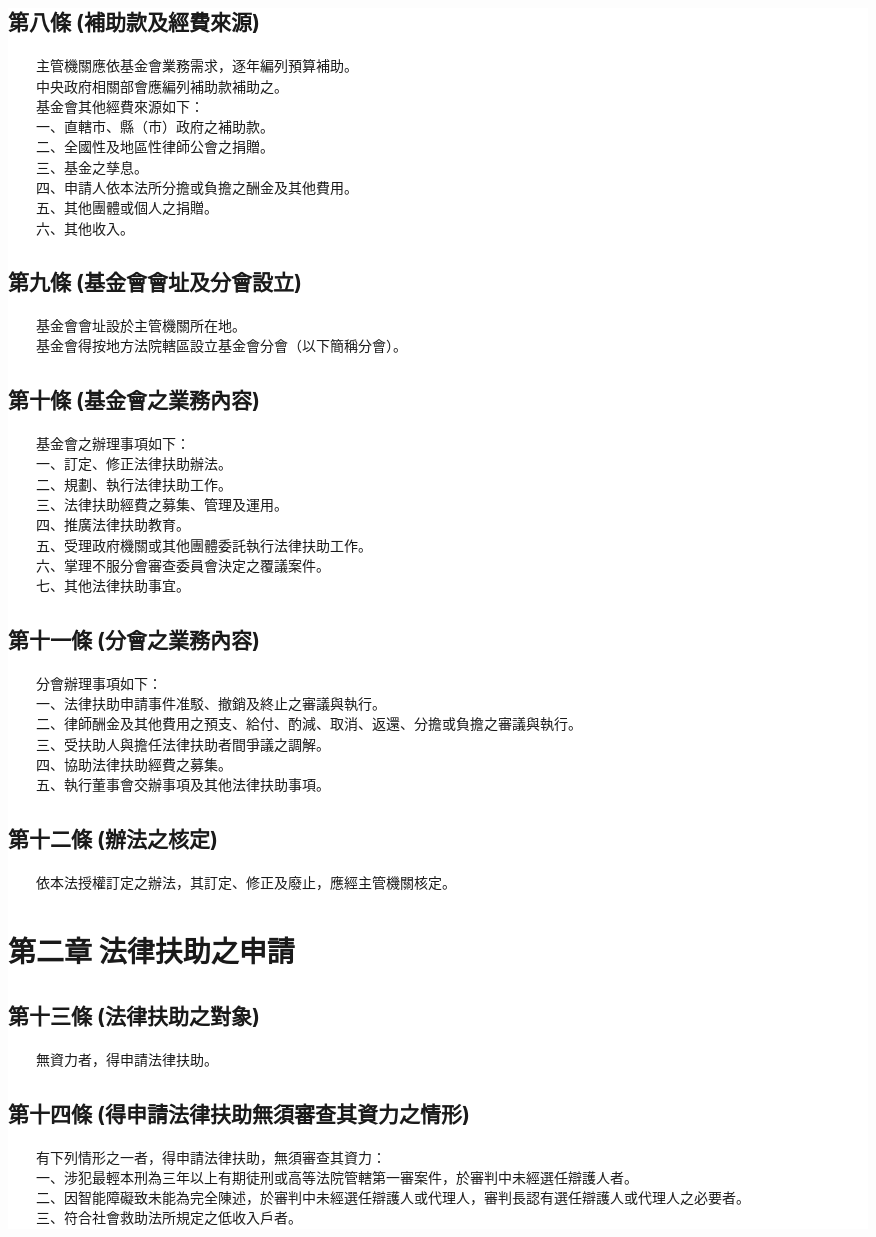 
第八條 (補助款及經費來源)
-------------------------
　　主管機關應依基金會業務需求，逐年編列預算補助。  
　　中央政府相關部會應編列補助款補助之。  
　　基金會其他經費來源如下：  
　　一、直轄市、縣（市）政府之補助款。  
　　二、全國性及地區性律師公會之捐贈。  
　　三、基金之孳息。  
　　四、申請人依本法所分擔或負擔之酬金及其他費用。  
　　五、其他團體或個人之捐贈。  
　　六、其他收入。  


第九條 (基金會會址及分會設立)
-----------------------------
　　基金會會址設於主管機關所在地。  
　　基金會得按地方法院轄區設立基金會分會（以下簡稱分會）。  


第十條 (基金會之業務內容)
-------------------------
　　基金會之辦理事項如下：  
　　一、訂定、修正法律扶助辦法。  
　　二、規劃、執行法律扶助工作。  
　　三、法律扶助經費之募集、管理及運用。  
　　四、推廣法律扶助教育。  
　　五、受理政府機關或其他團體委託執行法律扶助工作。  
　　六、掌理不服分會審查委員會決定之覆議案件。  
　　七、其他法律扶助事宜。  


第十一條 (分會之業務內容)
-------------------------
　　分會辦理事項如下：  
　　一、法律扶助申請事件准駁、撤銷及終止之審議與執行。  
　　二、律師酬金及其他費用之預支、給付、酌減、取消、返還、分擔或負擔之審議與執行。  
　　三、受扶助人與擔任法律扶助者間爭議之調解。  
　　四、協助法律扶助經費之募集。  
　　五、執行董事會交辦事項及其他法律扶助事項。  


第十二條 (辦法之核定)
---------------------
　　依本法授權訂定之辦法，其訂定、修正及廢止，應經主管機關核定。  


第二章  法律扶助之申請
======================
第十三條 (法律扶助之對象)
-------------------------
　　無資力者，得申請法律扶助。  


第十四條 (得申請法律扶助無須審查其資力之情形)
---------------------------------------------
　　有下列情形之一者，得申請法律扶助，無須審查其資力：  
　　一、涉犯最輕本刑為三年以上有期徒刑或高等法院管轄第一審案件，於審判中未經選任辯護人者。  
　　二、因智能障礙致未能為完全陳述，於審判中未經選任辯護人或代理人，審判長認有選任辯護人或代理人之必要者。  
　　三、符合社會救助法所規定之低收入戶者。  
